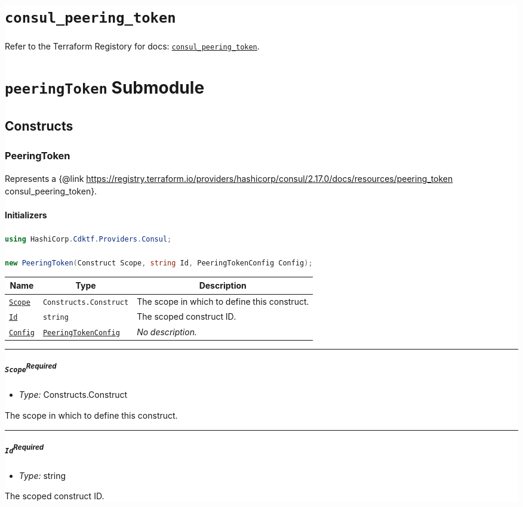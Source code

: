 # `consul_peering_token`

Refer to the Terraform Registory for docs: [`consul_peering_token`](https://registry.terraform.io/providers/hashicorp/consul/2.17.0/docs/resources/peering_token).

# `peeringToken` Submodule <a name="`peeringToken` Submodule" id="@cdktf/provider-consul.peeringToken"></a>

## Constructs <a name="Constructs" id="Constructs"></a>

### PeeringToken <a name="PeeringToken" id="@cdktf/provider-consul.peeringToken.PeeringToken"></a>

Represents a {@link https://registry.terraform.io/providers/hashicorp/consul/2.17.0/docs/resources/peering_token consul_peering_token}.

#### Initializers <a name="Initializers" id="@cdktf/provider-consul.peeringToken.PeeringToken.Initializer"></a>

```csharp
using HashiCorp.Cdktf.Providers.Consul;

new PeeringToken(Construct Scope, string Id, PeeringTokenConfig Config);
```

| **Name** | **Type** | **Description** |
| --- | --- | --- |
| <code><a href="#@cdktf/provider-consul.peeringToken.PeeringToken.Initializer.parameter.scope">Scope</a></code> | <code>Constructs.Construct</code> | The scope in which to define this construct. |
| <code><a href="#@cdktf/provider-consul.peeringToken.PeeringToken.Initializer.parameter.id">Id</a></code> | <code>string</code> | The scoped construct ID. |
| <code><a href="#@cdktf/provider-consul.peeringToken.PeeringToken.Initializer.parameter.config">Config</a></code> | <code><a href="#@cdktf/provider-consul.peeringToken.PeeringTokenConfig">PeeringTokenConfig</a></code> | *No description.* |

---

##### `Scope`<sup>Required</sup> <a name="Scope" id="@cdktf/provider-consul.peeringToken.PeeringToken.Initializer.parameter.scope"></a>

- *Type:* Constructs.Construct

The scope in which to define this construct.

---

##### `Id`<sup>Required</sup> <a name="Id" id="@cdktf/provider-consul.peeringToken.PeeringToken.Initializer.parameter.id"></a>

- *Type:* string

The scoped construct ID.
